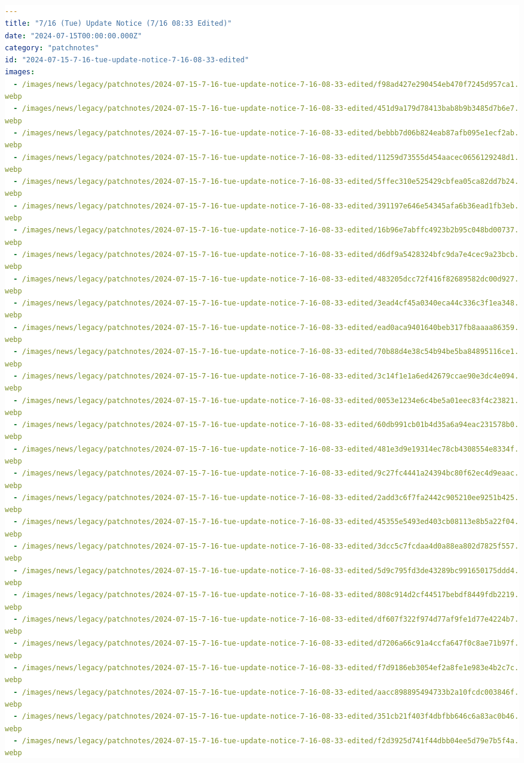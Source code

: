 ```yaml
---
title: "7/16 (Tue) Update Notice (7/16 08:33 Edited)"
date: "2024-07-15T00:00:00.000Z"
category: "patchnotes"
id: "2024-07-15-7-16-tue-update-notice-7-16-08-33-edited"
images:
  - /images/news/legacy/patchnotes/2024-07-15-7-16-tue-update-notice-7-16-08-33-edited/f98ad427e290454eb470f7245d957ca1.webp
  - /images/news/legacy/patchnotes/2024-07-15-7-16-tue-update-notice-7-16-08-33-edited/451d9a179d78413bab8b9b3485d7b6e7.webp
  - /images/news/legacy/patchnotes/2024-07-15-7-16-tue-update-notice-7-16-08-33-edited/bebbb7d06b824eab87afb095e1ecf2ab.webp
  - /images/news/legacy/patchnotes/2024-07-15-7-16-tue-update-notice-7-16-08-33-edited/11259d73555d454aacec0656129248d1.webp
  - /images/news/legacy/patchnotes/2024-07-15-7-16-tue-update-notice-7-16-08-33-edited/5ffec310e525429cbfea05ca82dd7b24.webp
  - /images/news/legacy/patchnotes/2024-07-15-7-16-tue-update-notice-7-16-08-33-edited/391197e646e54345afa6b36ead1fb3eb.webp
  - /images/news/legacy/patchnotes/2024-07-15-7-16-tue-update-notice-7-16-08-33-edited/16b96e7abffc4923b2b95c048bd00737.webp
  - /images/news/legacy/patchnotes/2024-07-15-7-16-tue-update-notice-7-16-08-33-edited/d6df9a5428324bfc9da7e4cec9a23bcb.webp
  - /images/news/legacy/patchnotes/2024-07-15-7-16-tue-update-notice-7-16-08-33-edited/483205dcc72f416f82689582dc00d927.webp
  - /images/news/legacy/patchnotes/2024-07-15-7-16-tue-update-notice-7-16-08-33-edited/3ead4cf45a0340eca44c336c3f1ea348.webp
  - /images/news/legacy/patchnotes/2024-07-15-7-16-tue-update-notice-7-16-08-33-edited/ead0aca9401640beb317fb8aaaa86359.webp
  - /images/news/legacy/patchnotes/2024-07-15-7-16-tue-update-notice-7-16-08-33-edited/70b88d4e38c54b94be5ba84895116ce1.webp
  - /images/news/legacy/patchnotes/2024-07-15-7-16-tue-update-notice-7-16-08-33-edited/3c14f1e1a6ed42679ccae90e3dc4e094.webp
  - /images/news/legacy/patchnotes/2024-07-15-7-16-tue-update-notice-7-16-08-33-edited/0053e1234e6c4be5a01eec83f4c23821.webp
  - /images/news/legacy/patchnotes/2024-07-15-7-16-tue-update-notice-7-16-08-33-edited/60db991cb01b4d35a6a94eac231578b0.webp
  - /images/news/legacy/patchnotes/2024-07-15-7-16-tue-update-notice-7-16-08-33-edited/481e3d9e19314ec78cb4308554e8334f.webp
  - /images/news/legacy/patchnotes/2024-07-15-7-16-tue-update-notice-7-16-08-33-edited/9c27fc4441a24394bc80f62ec4d9eaac.webp
  - /images/news/legacy/patchnotes/2024-07-15-7-16-tue-update-notice-7-16-08-33-edited/2add3c6f7fa2442c905210ee9251b425.webp
  - /images/news/legacy/patchnotes/2024-07-15-7-16-tue-update-notice-7-16-08-33-edited/45355e5493ed403cb08113e8b5a22f04.webp
  - /images/news/legacy/patchnotes/2024-07-15-7-16-tue-update-notice-7-16-08-33-edited/3dcc5c7fcdaa4d0a88ea802d7825f557.webp
  - /images/news/legacy/patchnotes/2024-07-15-7-16-tue-update-notice-7-16-08-33-edited/5d9c795fd3de43289bc991650175ddd4.webp
  - /images/news/legacy/patchnotes/2024-07-15-7-16-tue-update-notice-7-16-08-33-edited/808c914d2cf44517bebdf8449fdb2219.webp
  - /images/news/legacy/patchnotes/2024-07-15-7-16-tue-update-notice-7-16-08-33-edited/df607f322f974d77af9fe1d77e4224b7.webp
  - /images/news/legacy/patchnotes/2024-07-15-7-16-tue-update-notice-7-16-08-33-edited/d7206a66c91a4ccfa647f0c8ae71b97f.webp
  - /images/news/legacy/patchnotes/2024-07-15-7-16-tue-update-notice-7-16-08-33-edited/f7d9186eb3054ef2a8fe1e983e4b2c7c.webp
  - /images/news/legacy/patchnotes/2024-07-15-7-16-tue-update-notice-7-16-08-33-edited/aacc898895494733b2a10fcdc003846f.webp
  - /images/news/legacy/patchnotes/2024-07-15-7-16-tue-update-notice-7-16-08-33-edited/351cb21f403f4dbfbb646c6a83ac0b46.webp
  - /images/news/legacy/patchnotes/2024-07-15-7-16-tue-update-notice-7-16-08-33-edited/f2d3925d741f44dbb04ee5d79e7b5f4a.webp
```